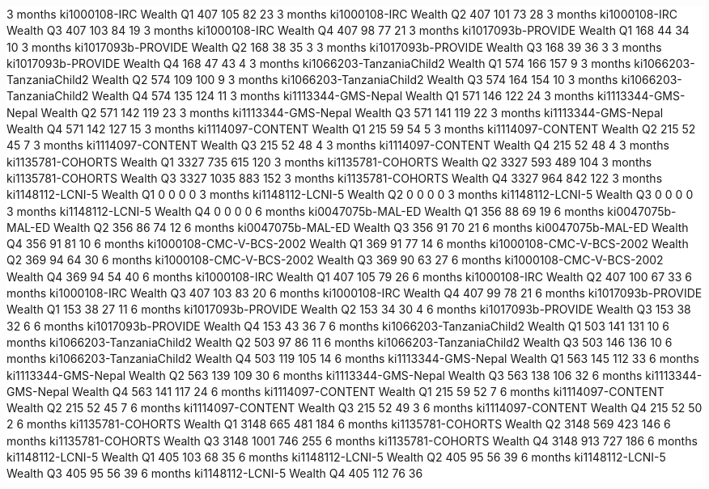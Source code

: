 3 months    ki1000108-IRC              Wealth Q1     407    105     82     23
3 months    ki1000108-IRC              Wealth Q2     407    101     73     28
3 months    ki1000108-IRC              Wealth Q3     407    103     84     19
3 months    ki1000108-IRC              Wealth Q4     407     98     77     21
3 months    ki1017093b-PROVIDE         Wealth Q1     168     44     34     10
3 months    ki1017093b-PROVIDE         Wealth Q2     168     38     35      3
3 months    ki1017093b-PROVIDE         Wealth Q3     168     39     36      3
3 months    ki1017093b-PROVIDE         Wealth Q4     168     47     43      4
3 months    ki1066203-TanzaniaChild2   Wealth Q1     574    166    157      9
3 months    ki1066203-TanzaniaChild2   Wealth Q2     574    109    100      9
3 months    ki1066203-TanzaniaChild2   Wealth Q3     574    164    154     10
3 months    ki1066203-TanzaniaChild2   Wealth Q4     574    135    124     11
3 months    ki1113344-GMS-Nepal        Wealth Q1     571    146    122     24
3 months    ki1113344-GMS-Nepal        Wealth Q2     571    142    119     23
3 months    ki1113344-GMS-Nepal        Wealth Q3     571    141    119     22
3 months    ki1113344-GMS-Nepal        Wealth Q4     571    142    127     15
3 months    ki1114097-CONTENT          Wealth Q1     215     59     54      5
3 months    ki1114097-CONTENT          Wealth Q2     215     52     45      7
3 months    ki1114097-CONTENT          Wealth Q3     215     52     48      4
3 months    ki1114097-CONTENT          Wealth Q4     215     52     48      4
3 months    ki1135781-COHORTS          Wealth Q1    3327    735    615    120
3 months    ki1135781-COHORTS          Wealth Q2    3327    593    489    104
3 months    ki1135781-COHORTS          Wealth Q3    3327   1035    883    152
3 months    ki1135781-COHORTS          Wealth Q4    3327    964    842    122
3 months    ki1148112-LCNI-5           Wealth Q1       0      0      0      0
3 months    ki1148112-LCNI-5           Wealth Q2       0      0      0      0
3 months    ki1148112-LCNI-5           Wealth Q3       0      0      0      0
3 months    ki1148112-LCNI-5           Wealth Q4       0      0      0      0
6 months    ki0047075b-MAL-ED          Wealth Q1     356     88     69     19
6 months    ki0047075b-MAL-ED          Wealth Q2     356     86     74     12
6 months    ki0047075b-MAL-ED          Wealth Q3     356     91     70     21
6 months    ki0047075b-MAL-ED          Wealth Q4     356     91     81     10
6 months    ki1000108-CMC-V-BCS-2002   Wealth Q1     369     91     77     14
6 months    ki1000108-CMC-V-BCS-2002   Wealth Q2     369     94     64     30
6 months    ki1000108-CMC-V-BCS-2002   Wealth Q3     369     90     63     27
6 months    ki1000108-CMC-V-BCS-2002   Wealth Q4     369     94     54     40
6 months    ki1000108-IRC              Wealth Q1     407    105     79     26
6 months    ki1000108-IRC              Wealth Q2     407    100     67     33
6 months    ki1000108-IRC              Wealth Q3     407    103     83     20
6 months    ki1000108-IRC              Wealth Q4     407     99     78     21
6 months    ki1017093b-PROVIDE         Wealth Q1     153     38     27     11
6 months    ki1017093b-PROVIDE         Wealth Q2     153     34     30      4
6 months    ki1017093b-PROVIDE         Wealth Q3     153     38     32      6
6 months    ki1017093b-PROVIDE         Wealth Q4     153     43     36      7
6 months    ki1066203-TanzaniaChild2   Wealth Q1     503    141    131     10
6 months    ki1066203-TanzaniaChild2   Wealth Q2     503     97     86     11
6 months    ki1066203-TanzaniaChild2   Wealth Q3     503    146    136     10
6 months    ki1066203-TanzaniaChild2   Wealth Q4     503    119    105     14
6 months    ki1113344-GMS-Nepal        Wealth Q1     563    145    112     33
6 months    ki1113344-GMS-Nepal        Wealth Q2     563    139    109     30
6 months    ki1113344-GMS-Nepal        Wealth Q3     563    138    106     32
6 months    ki1113344-GMS-Nepal        Wealth Q4     563    141    117     24
6 months    ki1114097-CONTENT          Wealth Q1     215     59     52      7
6 months    ki1114097-CONTENT          Wealth Q2     215     52     45      7
6 months    ki1114097-CONTENT          Wealth Q3     215     52     49      3
6 months    ki1114097-CONTENT          Wealth Q4     215     52     50      2
6 months    ki1135781-COHORTS          Wealth Q1    3148    665    481    184
6 months    ki1135781-COHORTS          Wealth Q2    3148    569    423    146
6 months    ki1135781-COHORTS          Wealth Q3    3148   1001    746    255
6 months    ki1135781-COHORTS          Wealth Q4    3148    913    727    186
6 months    ki1148112-LCNI-5           Wealth Q1     405    103     68     35
6 months    ki1148112-LCNI-5           Wealth Q2     405     95     56     39
6 months    ki1148112-LCNI-5           Wealth Q3     405     95     56     39
6 months    ki1148112-LCNI-5           Wealth Q4     405    112     76     36